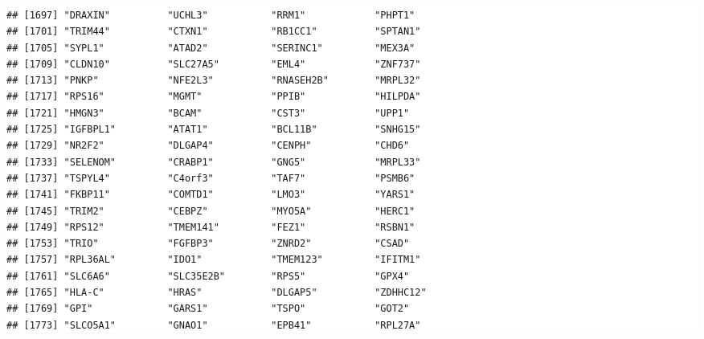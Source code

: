     ## [1697] "DRAXIN"          "UCHL3"           "RRM1"            "PHPT1"          
    ## [1701] "TRIM44"          "CTXN1"           "RB1CC1"          "SPTAN1"         
    ## [1705] "SYPL1"           "ATAD2"           "SERINC1"         "MEX3A"          
    ## [1709] "CLDN10"          "SLC27A5"         "EML4"            "ZNF737"         
    ## [1713] "PNKP"            "NFE2L3"          "RNASEH2B"        "MRPL32"         
    ## [1717] "RPS16"           "MGMT"            "PPIB"            "HILPDA"         
    ## [1721] "HMGN3"           "BCAM"            "CST3"            "UPP1"           
    ## [1725] "IGFBPL1"         "ATAT1"           "BCL11B"          "SNHG15"         
    ## [1729] "NR2F2"           "DLGAP4"          "CENPH"           "CHD6"           
    ## [1733] "SELENOM"         "CRABP1"          "GNG5"            "MRPL33"         
    ## [1737] "TSPYL4"          "C4orf3"          "TAF7"            "PSMB6"          
    ## [1741] "FKBP11"          "COMTD1"          "LMO3"            "YARS1"          
    ## [1745] "TRIM2"           "CEBPZ"           "MYO5A"           "HERC1"          
    ## [1749] "RPS12"           "TMEM141"         "FEZ1"            "RSBN1"          
    ## [1753] "TRIO"            "FGFBP3"          "ZNRD2"           "CSAD"           
    ## [1757] "RPL36AL"         "IDO1"            "TMEM123"         "IFITM1"         
    ## [1761] "SLC6A6"          "SLC35E2B"        "RPS5"            "GPX4"           
    ## [1765] "HLA-C"           "HRAS"            "DLGAP5"          "ZDHHC12"        
    ## [1769] "GPI"             "GARS1"           "TSPO"            "GOT2"           
    ## [1773] "SLCO5A1"         "GNAO1"           "EPB41"           "RPL27A"         